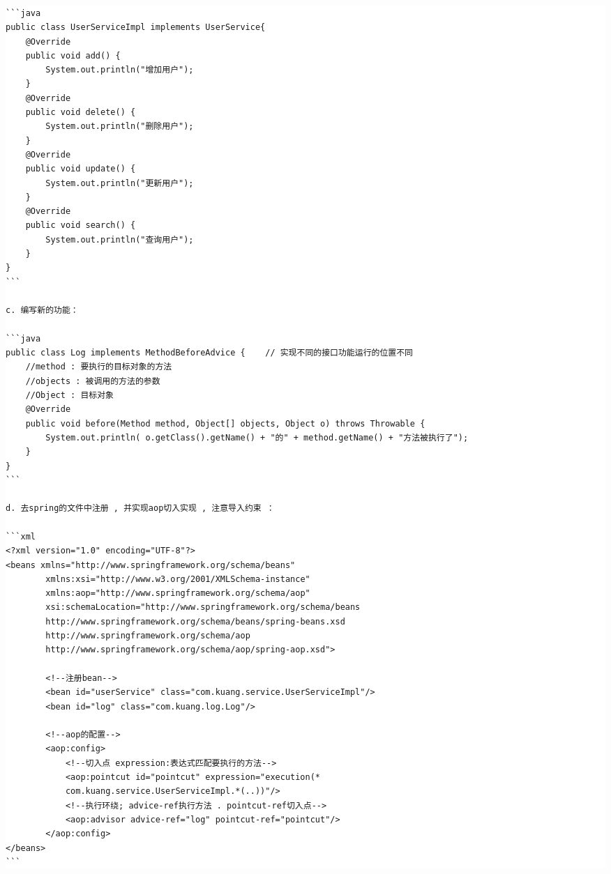 	```java
	public class UserServiceImpl implements UserService{
	    @Override
	    public void add() {
	    	System.out.println("增加用户");
	    }
	    @Override
	    public void delete() {
	    	System.out.println("删除用户");
	    }
	    @Override
	    public void update() {
	    	System.out.println("更新用户");
	    }
	    @Override
	    public void search() {
	    	System.out.println("查询用户");
	    }
	}
	```

	c. 编写新的功能：

	```java
	public class Log implements MethodBeforeAdvice {	// 实现不同的接口功能运行的位置不同
	    //method : 要执行的目标对象的方法
	    //objects : 被调用的方法的参数
	    //Object : 目标对象
	    @Override
	    public void before(Method method, Object[] objects, Object o) throws Throwable {
	    	System.out.println( o.getClass().getName() + "的" + method.getName() + "方法被执行了");
	    }
	}
	```

	d. 去spring的文件中注册 , 并实现aop切入实现 , 注意导入约束 ：

	```xml
	<?xml version="1.0" encoding="UTF-8"?>
	<beans xmlns="http://www.springframework.org/schema/beans"
	        xmlns:xsi="http://www.w3.org/2001/XMLSchema-instance"
	        xmlns:aop="http://www.springframework.org/schema/aop"
	        xsi:schemaLocation="http://www.springframework.org/schema/beans
	        http://www.springframework.org/schema/beans/spring-beans.xsd
	        http://www.springframework.org/schema/aop
	        http://www.springframework.org/schema/aop/spring-aop.xsd">
	    
	        <!--注册bean-->
	        <bean id="userService" class="com.kuang.service.UserServiceImpl"/>
	        <bean id="log" class="com.kuang.log.Log"/>
	    
	        <!--aop的配置-->
	        <aop:config>
	            <!--切入点 expression:表达式匹配要执行的方法-->
	            <aop:pointcut id="pointcut" expression="execution(*
	            com.kuang.service.UserServiceImpl.*(..))"/>
	            <!--执行环绕; advice-ref执行方法 . pointcut-ref切入点-->
	            <aop:advisor advice-ref="log" pointcut-ref="pointcut"/>
	        </aop:config>
	</beans>
	```
